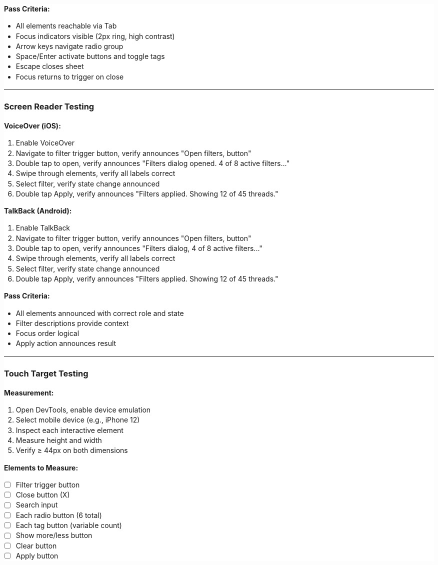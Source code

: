 **Pass Criteria:**
- All elements reachable via Tab
- Focus indicators visible (2px ring, high contrast)
- Arrow keys navigate radio group
- Space/Enter activate buttons and toggle tags
- Escape closes sheet
- Focus returns to trigger on close

---

### Screen Reader Testing

**VoiceOver (iOS):**
1. Enable VoiceOver
2. Navigate to filter trigger button, verify announces "Open filters, button"
3. Double tap to open, verify announces "Filters dialog opened. 4 of 8 active filters..."
4. Swipe through elements, verify all labels correct
5. Select filter, verify state change announced
6. Double tap Apply, verify announces "Filters applied. Showing 12 of 45 threads."

**TalkBack (Android):**
1. Enable TalkBack
2. Navigate to filter trigger button, verify announces "Open filters, button"
3. Double tap to open, verify announces "Filters dialog, 4 of 8 active filters..."
4. Swipe through elements, verify all labels correct
5. Select filter, verify state change announced
6. Double tap Apply, verify announces "Filters applied. Showing 12 of 45 threads."

**Pass Criteria:**
- All elements announced with correct role and state
- Filter descriptions provide context
- Focus order logical
- Apply action announces result

---

### Touch Target Testing

**Measurement:**
1. Open DevTools, enable device emulation
2. Select mobile device (e.g., iPhone 12)
3. Inspect each interactive element
4. Measure height and width
5. Verify ≥ 44px on both dimensions

**Elements to Measure:**
- [ ] Filter trigger button
- [ ] Close button (X)
- [ ] Search input
- [ ] Each radio button (6 total)
- [ ] Each tag button (variable count)
- [ ] Show more/less button
- [ ] Clear button
- [ ] Apply button
